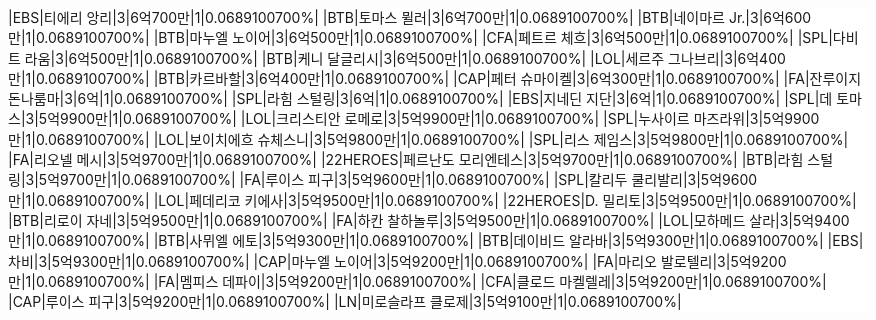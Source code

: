 |EBS|티에리 앙리|3|6억700만|1|0.0689100700%|
|BTB|토마스 뮐러|3|6억700만|1|0.0689100700%|
|BTB|네이마르 Jr.|3|6억600만|1|0.0689100700%|
|BTB|마누엘 노이어|3|6억500만|1|0.0689100700%|
|CFA|페트르 체흐|3|6억500만|1|0.0689100700%|
|SPL|다비트 라움|3|6억500만|1|0.0689100700%|
|BTB|케니 달글리시|3|6억500만|1|0.0689100700%|
|LOL|세르주 그나브리|3|6억400만|1|0.0689100700%|
|BTB|카르바할|3|6억400만|1|0.0689100700%|
|CAP|페터 슈마이켈|3|6억300만|1|0.0689100700%|
|FA|잔루이지 돈나룸마|3|6억|1|0.0689100700%|
|SPL|라힘 스털링|3|6억|1|0.0689100700%|
|EBS|지네딘 지단|3|6억|1|0.0689100700%|
|SPL|데 토마스|3|5억9900만|1|0.0689100700%|
|LOL|크리스티안 로메로|3|5억9900만|1|0.0689100700%|
|SPL|누사이르 마즈라위|3|5억9900만|1|0.0689100700%|
|LOL|보이치에흐 슈체스니|3|5억9800만|1|0.0689100700%|
|SPL|리스 제임스|3|5억9800만|1|0.0689100700%|
|FA|리오넬 메시|3|5억9700만|1|0.0689100700%|
|22HEROES|페르난도 모리엔테스|3|5억9700만|1|0.0689100700%|
|BTB|라힘 스털링|3|5억9700만|1|0.0689100700%|
|FA|루이스 피구|3|5억9600만|1|0.0689100700%|
|SPL|칼리두 쿨리발리|3|5억9600만|1|0.0689100700%|
|LOL|페데리코 키에사|3|5억9500만|1|0.0689100700%|
|22HEROES|D. 밀리토|3|5억9500만|1|0.0689100700%|
|BTB|리로이 자네|3|5억9500만|1|0.0689100700%|
|FA|하칸 찰하놀루|3|5억9500만|1|0.0689100700%|
|LOL|모하메드 살라|3|5억9400만|1|0.0689100700%|
|BTB|사뮈엘 에토|3|5억9300만|1|0.0689100700%|
|BTB|데이비드 알라바|3|5억9300만|1|0.0689100700%|
|EBS|차비|3|5억9300만|1|0.0689100700%|
|CAP|마누엘 노이어|3|5억9200만|1|0.0689100700%|
|FA|마리오 발로텔리|3|5억9200만|1|0.0689100700%|
|FA|멤피스 데파이|3|5억9200만|1|0.0689100700%|
|CFA|클로드 마켈렐레|3|5억9200만|1|0.0689100700%|
|CAP|루이스 피구|3|5억9200만|1|0.0689100700%|
|LN|미로슬라프 클로제|3|5억9100만|1|0.0689100700%|